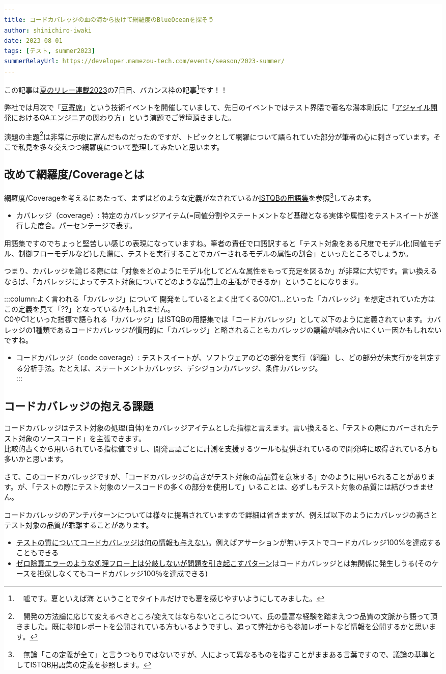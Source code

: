 ```yaml
---
title: コードカバレッジの血の海から抜けて網羅度のBlueOceanを探そう
author: shinichiro-iwaki
date: 2023-08-01
tags: [テスト, summer2023]
summerRelayUrl: https://developer.mamezou-tech.com/events/season/2023-summer/
---
```

この記事は[夏のリレー連載2023](/events/season/2023-summer/)の7日目、バカンス枠の記事[^1]です！！ 

[^1]:　嘘です。夏といえば海 ということでタイトルだけでも夏を感じやすいようにしてみました。  

弊社では月次で「[豆寄席](https://mamezou.connpass.com/)」という技術イベントを開催していまして、先日のイベントではテスト界隈で著名な湯本剛氏に「[アジャイル開発におけるQAエンジニアの関わり方](https://mamezou.connpass.com/event/288071/)」という演題でご登壇頂きました。  

演題の主題[^2]は非常に示唆に富んだものだったのですが、トピックとして網羅について語られていた部分が筆者の心に刺さっています。そこで私見を多々交えつつ網羅度について整理してみたいと思います。  

[^2]:　開発の方法論に応じて変えるべきところ/変えてはならないところについて、氏の豊富な経験を踏まえつつ品質の文脈から語って頂きました。既に参加レポートを公開されている方もいるようですし、追って弊社からも参加レポートなど情報を公開するかと思います。  

## 改めて網羅度/Coverageとは
網羅度/Coverageを考えるにあたって、まずはどのような定義がなされているか[ISTQBの用語集](https://istqb-glossary.page/)を参照[^3]してみます。  

[^3]:　無論「この定義が全て」と言うつもりではないですが、人によって異なるものを指すことがままある言葉ですので、議論の基準としてISTQB用語集の定義を参照します。  

* カバレッジ（coverage）: 特定のカバレッジアイテム(=同値分割やステートメントなど基礎となる実体や属性)をテストスイートが遂行した度合。パーセンテージで表す。  

用語集ですのでちょっと堅苦しい感じの表現になっていますね。筆者の責任で口語訳すると「テスト対象をある尺度でモデル化(同値モデル、制御フローモデルなど)した際に、テストを実行することでカバーされるモデルの属性の割合」といったところでしょうか。  

つまり、カバレッジを論じる際には「対象をどのようにモデル化してどんな属性をもって充足を図るか」が非常に大切です。言い換えるならば、「カバレッジによってテスト対象についてどのような品質上の主張ができるか」ということになります。  

:::column:よく言われる「カバレッジ」について 
開発をしているとよく出てくるC0/C1…といった「カバレッジ」を想定されていた方はこの定義を見て「??」となっているかもしれません。  
C0やC1といった指標で語られる「カバレッジ」はISTQBの用語集では「コードカバレッジ」として以下のように定義されています。カバレッジの1種類であるコードカバレッジが慣用的に「カバレッジ」と略されることもカバレッジの議論が噛み合いにくい一因かもしれないですね。  
* コードカバレッジ（code coverage）: テストスイートが、ソフトウェアのどの部分を実行（網羅）し、どの部分が未実行かを判定する分析手法。たとえば、ステートメントカバレッジ、デシジョンカバレッジ、条件カバレッジ。  
:::

## コードカバレッジの抱える課題
コードカバレッジはテスト対象の処理(自体)をカバレッジアイテムとした指標と言えます。言い換えると、「テストの際にカバーされたテスト対象のソースコード」を主張できます。  
比較的古くから用いられている指標値ですし、開発言語ごとに計測を支援するツールも提供されているので開発時に取得されている方も多いかと思います。  

さて、このコードカバレッジですが、「コードカバレッジの高さがテスト対象の高品質を意味する」かのように用いられることがあります。が、「テストの際にテスト対象のソースコードの多くの部分を使用して」いることは、必ずしもテスト対象の品質には結びつきません。  

コードカバレッジのアンチパターンについては様々に提唱されていますので詳細は省きますが、例えば以下のようにカバレッジの高さとテスト対象の品質が乖離することがあります。  
* [テストの質についてコードカバレッジは何の情報も与えない](https://martinfowler.com/bliki/TestCoverage.html)。例えばアサーションが無いテストでコードカバレッジ100%を達成することもできる  
* [ゼロ除算エラーのような処理フロー上は分岐しないが問題を引き起こすパターン](https://testing.googleblog.com/2008/03/tott-understanding-your-coverage-data.html)はコードカバレッジとは無関係に発生しうる(そのケースを担保しなくてもコードカバレッジ100％を達成できる)  
